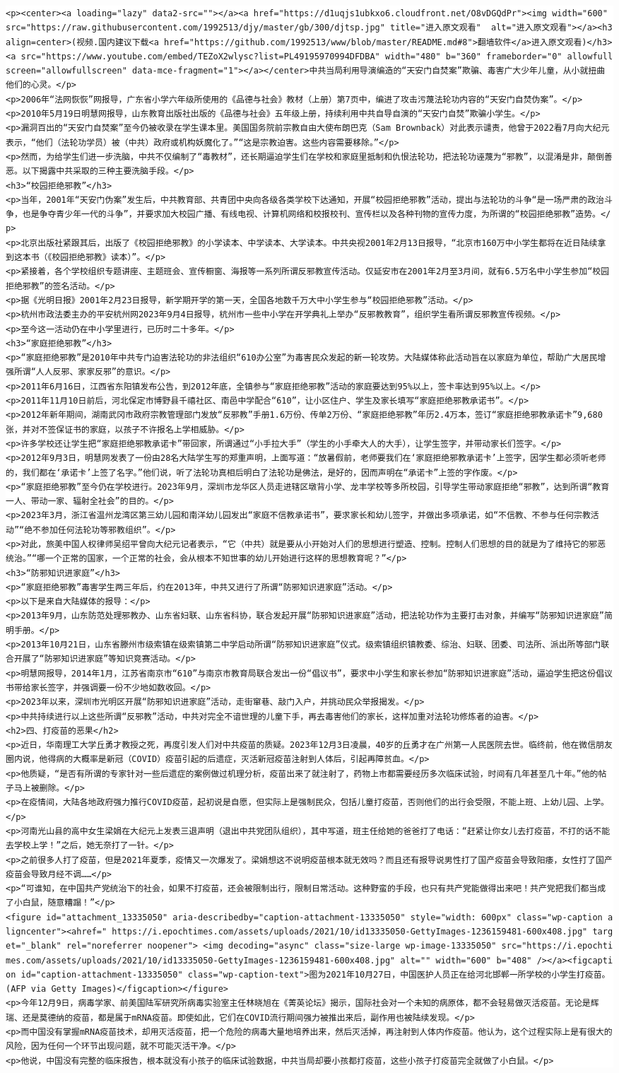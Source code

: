 ```
<p><center><a loading="lazy" data2-src=""></a><a href="https://d1uqjs1ubkxo6.cloudfront.net/O8vDGQdPr"><img width="600" src="https://raw.githubusercontent.com/1992513/djy/master/gb/300/djtsp.jpg" title="进入原文观看"  alt="进入原文观看"></a><h3 align=center>(视频.国内建议下载<a href="https://github.com/1992513/www/blob/master/README.md#8">翻墙软件</a>进入原文观看)</h3><a src="https://www.youtube.com/embed/TEZoX2wlysc?list=PL49195970994DFDBA" width="480" b="360" frameborder="0" allowfullscreen="allowfullscreen" data-mce-fragment="1"></a></center>中共当局利用导演编造的“天安门自焚案”欺骗、毒害广大少年儿童，从小就扭曲他们的心灵。</p>
<p>2006年“法网恢恢”网报导，广东省小学六年级所使用的《品德与社会》教材（上册）第7页中，编进了攻击污蔑法轮功内容的“天安门自焚伪案”。</p>
<p>2010年5月19日明慧网报导，山东教育出版社出版的《品德与社会》五年级上册，持续利用中共自导自演的“天安门自焚”欺骗小学生。</p>
<p>漏洞百出的“天安门自焚案”至今仍被收录在学生课本里。美国国务院前宗教自由大使布朗巴克（Sam Brownback）对此表示谴责，他曾于2022看7月向大纪元表示，“他们（法轮功学员）被（中共）政府或机构妖魔化了。”“这是宗教迫害。这些内容需要移除。”</p>
<p>然而，为给学生们进一步洗脑，中共不仅编制了“毒教材”，还长期逼迫学生们在学校和家庭里抵制和仇恨法轮功，把法轮功诬蔑为“邪教”，以混淆是非，颠倒善恶。以下揭露中共采取的三种主要洗脑手段。</p>
<h3>“校园拒绝邪教”</h3>
<p>当年，2001年“天安门伪案”发生后，中共教育部、共青团中央向各级各类学校下达通知，开展“校园拒绝邪教”活动，提出与法轮功的斗争“是一场严肃的政治斗争，也是争夺青少年一代的斗争”，并要求加大校园广播、有线电视、计算机网络和校报校刊、宣传栏以及各种刊物的宣传力度，为所谓的“校园拒绝邪教”造势。</p>
<p>北京出版社紧跟其后，出版了《校园拒绝邪教》的小学读本、中学读本、大学读本。中共央视2001年2月13日报导，“北京市160万中小学生都将在近日陆续拿到这本书（《校园拒绝邪教》读本）”。</p>
<p>紧接着，各个学校组织专题讲座、主题班会、宣传橱窗、海报等一系列所谓反邪教宣传活动。仅延安市在2001年2月至3月间，就有6.5万名中小学生参加“校园拒绝邪教”的签名活动。</p>
<p>据《光明日报》2001年2月23日报导，新学期开学的第一天，全国各地数千万大中小学生参与“校园拒绝邪教”活动。</p>
<p>杭州市政法委主办的平安杭州网2023年9月4日报导，杭州市一些中小学在开学典礼上举办“反邪教教育”，组织学生看所谓反邪教宣传视频。</p>
<p>至今这一活动仍在中小学里进行，已历时二十多年。</p>
<h3>“家庭拒绝邪教”</h3>
<p>“家庭拒绝邪教”是2010年中共专门迫害法轮功的非法组织“610办公室”为毒害民众发起的新一轮攻势。大陆媒体称此活动旨在以家庭为单位，帮助广大居民增强所谓“人人反邪、家家反邪”的意识。</p>
<p>2011年6月16日，江西省东阳镇发布公告，到2012年底，全镇参与“家庭拒绝邪教”活动的家庭要达到95%以上，签卡率达到95%以上。</p>
<p>2011年11月10日前后，河北保定市博野县千禧社区、南邑中学配合“610”，让小区住户、学生及家长填写“家庭拒绝邪教承诺书”。</p>
<p>2012年新年期间，湖南武冈市政府宗教管理部门发放“反邪教”手册1.6万份、传单2万份、“家庭拒绝邪教”年历2.4万本，签订“家庭拒绝邪教承诺卡”9,680张，并对不签保证书的家庭，以孩子不许报名上学相威胁。</p>
<p>许多学校还让学生把“家庭拒绝邪教承诺卡”带回家，所谓通过“小手拉大手”（学生的小手牵大人的大手），让学生签字，并带动家长们签字。</p>
<p>2012年9月3日，明慧网发表了一份由28名大陆学生写的郑重声明，上面写道：“放暑假前，老师要我们在‘家庭拒绝邪教承诺卡’上签字，因学生都必须听老师的，我们都在‘承诺卡’上签了名字。”他们说，听了法轮功真相后明白了法轮功是佛法，是好的，因而声明在“承诺卡”上签的字作废。</p>
<p>“家庭拒绝邪教”至今仍在学校进行。2023年9月，深圳市龙华区人员走进辖区墩背小学、龙丰学校等多所校园，引导学生带动家庭拒绝“邪教”，达到所谓“教育一人、带动一家、辐射全社会”的目的。</p>
<p>2023年3月，浙江省温州龙湾区第三幼儿园和南洋幼儿园发出“家庭不信教承诺书”，要求家长和幼儿签字，并做出多项承诺，如“不信教、不参与任何宗教活动”“绝不参加任何法轮功等邪教组织”。</p>
<p>对此，旅美中国人权律师吴绍平曾向大纪元记者表示，“它（中共）就是要从小开始对人们的思想进行塑造、控制。控制人们思想的目的就是为了维持它的邪恶统治。”“哪一个正常的国家，一个正常的社会，会从根本不知世事的幼儿开始进行这样的思想教育呢？”</p>
<h3>“防邪知识进家庭”</h3>
<p>“家庭拒绝邪教”毒害学生两三年后，约在2013年，中共又进行了所谓“防邪知识进家庭”活动。</p>
<p>以下是来自大陆媒体的报导：</p>
<p>2013年9月，山东防范处理邪教办、山东省妇联、山东省科协，联合发起开展“防邪知识进家庭”活动，把法轮功作为主要打击对象，并编写“防邪知识进家庭”简明手册。</p>
<p>2013年10月21日，山东省滕州市级索镇在级索镇第二中学启动所谓“防邪知识进家庭”仪式。级索镇组织镇教委、综治、妇联、团委、司法所、派出所等部门联合开展了“防邪知识进家庭”等知识竞赛活动。</p>
<p>明慧网报导，2014年1月，江苏省南京市“610”与南京市教育局联合发出一份“倡议书”，要求中小学生和家长参加“防邪知识进家庭”活动，逼迫学生把这份倡议书带给家长签字，并强调要一份不少地如数收回。</p>
<p>2023年以来，深圳市光明区开展“防邪知识进家庭”活动，走街窜巷、敲门入户，并挑动民众举报揭发。</p>
<p>中共持续进行以上这些所谓“反邪教”活动，中共对完全不谙世理的儿童下手，再去毒害他们的家长，这样加重对法轮功修炼者的迫害。</p>
<h2>四、打疫苗的恶果</h2>
<p>近日，华南理工大学丘勇才教授之死，再度引发人们对中共疫苗的质疑。2023年12月3日凌晨，40岁的丘勇才在广州第一人民医院去世。临终前，他在微信朋友圈内说，他得病的大概率是新冠（COVID）疫苗引起的后遗症，灭活新冠疫苗注射到人体后，引起再障贫血。</p>
<p>他质疑，“是否有所谓的专家针对一些后遗症的案例做过机理分析，疫苗出来了就注射了，药物上市都需要经历多次临床试验，时间有几年甚至几十年。”他的帖子马上被删除。</p>
<p>在疫情间，大陆各地政府强力推行COVID疫苗，起初说是自愿，但实际上是强制民众，包括儿童打疫苗，否则他们的出行会受限，不能上班、上幼儿园、上学。</p>
<p>河南光山县的高中女生梁娟在大纪元上发表三退声明（退出中共党团队组织），其中写道，班主任给她的爸爸打了电话：“赶紧让你女儿去打疫苗，不打的话不能去学校上学！”之后，她无奈打了一针。</p>
<p>之前很多人打了疫苗，但是2021年夏季，疫情又一次爆发了。梁娟想这不说明疫苗根本就无效吗？而且还有报导说男性打了国产疫苗会导致阳痿，女性打了国产疫苗会导致月经不调……</p>
<p>“可谁知，在中国共产党统治下的社会，如果不打疫苗，还会被限制出行，限制日常活动。这种野蛮的手段，也只有共产党能做得出来吧！共产党把我们都当成了小白鼠，随意糟蹋！”</p>
<figure id="attachment_13335050" aria-describedby="caption-attachment-13335050" style="width: 600px" class="wp-caption aligncenter"><ahref=" https://i.epochtimes.com/assets/uploads/2021/10/id13335050-GettyImages-1236159481-600x408.jpg" target="_blank" rel="noreferrer noopener"> <img decoding="async" class="size-large wp-image-13335050" src="https://i.epochtimes.com/assets/uploads/2021/10/id13335050-GettyImages-1236159481-600x408.jpg" alt="" width="600" b="408" /></a><figcaption id="caption-attachment-13335050" class="wp-caption-text">图为2021年10月27日，中国医护人员正在给河北邯郸一所学校的小学生打疫苗。(AFP via Getty Images)</figcaption></figure>
<p>今年12月9日，病毒学家、前美国陆军研究所病毒实验室主任林晓旭在《菁英论坛》揭示，国际社会对一个未知的病原体，都不会轻易做灭活疫苗。无论是辉瑞、还是莫德纳的疫苗，都是属于mRNA疫苗。即使如此，它们在COVID流行期间强力被推出来后，副作用也被陆续发现。</p>
<p>而中国没有掌握mRNA疫苗技术，却用灭活疫苗，把一个危险的病毒大量地培养出来，然后灭活掉，再注射到人体内作疫苗。他认为，这个过程实际上是有很大的风险，因为任何一个环节出现问题，就不可能灭活干净。</p>
<p>他说，中国没有完整的临床报告，根本就没有小孩子的临床试验数据，中共当局却要小孩都打疫苗，这些小孩子打疫苗完全就做了小白鼠。</p>
```